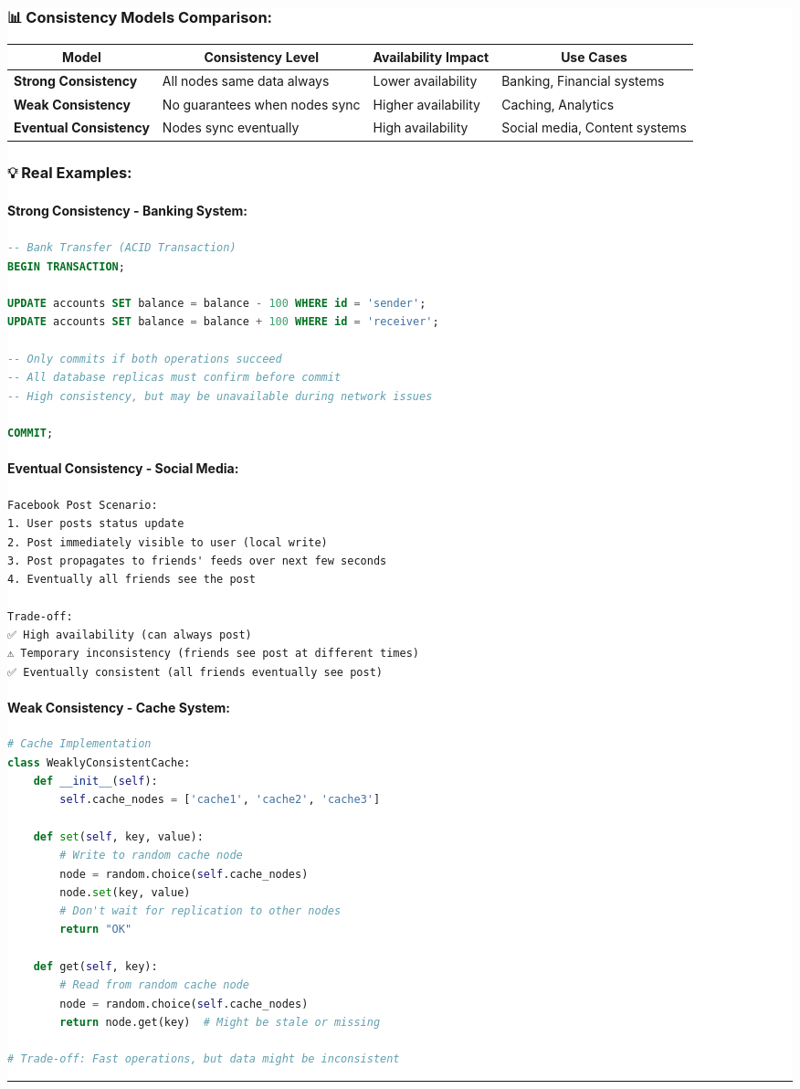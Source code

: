 ### 📊 **Consistency Models Comparison:**

| Model | Consistency Level | Availability Impact | Use Cases |
|-------|------------------|-------------------|-----------|
| **Strong Consistency** | All nodes same data always | Lower availability | Banking, Financial systems |
| **Weak Consistency** | No guarantees when nodes sync | Higher availability | Caching, Analytics |
| **Eventual Consistency** | Nodes sync eventually | High availability | Social media, Content systems |

### 💡 **Real Examples:**

#### **Strong Consistency - Banking System:**
```sql
-- Bank Transfer (ACID Transaction)
BEGIN TRANSACTION;

UPDATE accounts SET balance = balance - 100 WHERE id = 'sender';
UPDATE accounts SET balance = balance + 100 WHERE id = 'receiver';

-- Only commits if both operations succeed
-- All database replicas must confirm before commit
-- High consistency, but may be unavailable during network issues

COMMIT;
```

#### **Eventual Consistency - Social Media:**
```
Facebook Post Scenario:
1. User posts status update
2. Post immediately visible to user (local write)
3. Post propagates to friends' feeds over next few seconds
4. Eventually all friends see the post

Trade-off:
✅ High availability (can always post)
⚠️ Temporary inconsistency (friends see post at different times)
✅ Eventually consistent (all friends eventually see post)
```

#### **Weak Consistency - Cache System:**
```python
# Cache Implementation
class WeaklyConsistentCache:
    def __init__(self):
        self.cache_nodes = ['cache1', 'cache2', 'cache3']
    
    def set(self, key, value):
        # Write to random cache node
        node = random.choice(self.cache_nodes)
        node.set(key, value)
        # Don't wait for replication to other nodes
        return "OK"
    
    def get(self, key):
        # Read from random cache node
        node = random.choice(self.cache_nodes)
        return node.get(key)  # Might be stale or missing

# Trade-off: Fast operations, but data might be inconsistent
```

---